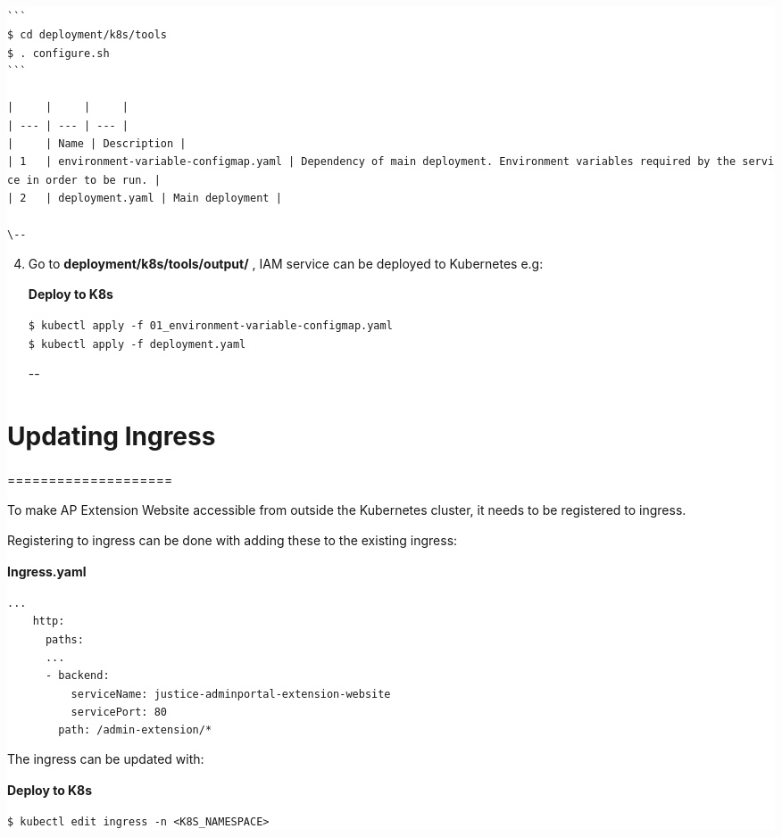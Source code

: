     ```
    $ cd deployment/k8s/tools
    $ . configure.sh
    ```
    
    |     |     |     |
    | --- | --- | --- |
    |     | Name | Description |
    | 1   | environment-variable-configmap.yaml | Dependency of main deployment. Environment variables required by the service in order to be run. |
    | 2   | deployment.yaml | Main deployment |
    
    \--
    
4.  Go to **deployment/k8s/tools/output/** , IAM service can be deployed to Kubernetes e.g:
    
    **Deploy to K8s**
    
    ```
    $ kubectl apply -f 01_environment-variable-configmap.yaml
    $ kubectl apply -f deployment.yaml
    ```
    
    \--
        

# **Updating Ingress**
====================

To make AP Extension Website accessible from outside the Kubernetes cluster, it needs to be registered to ingress.

Registering to ingress can be done with adding these to the existing ingress:

**Ingress.yaml**

```
...
    http:
      paths:
      ...
      - backend:
          serviceName: justice-adminportal-extension-website
          servicePort: 80
        path: /admin-extension/*
```

  

The ingress can be updated with:

**Deploy to K8s**

```
$ kubectl edit ingress -n <K8S_NAMESPACE>
```

